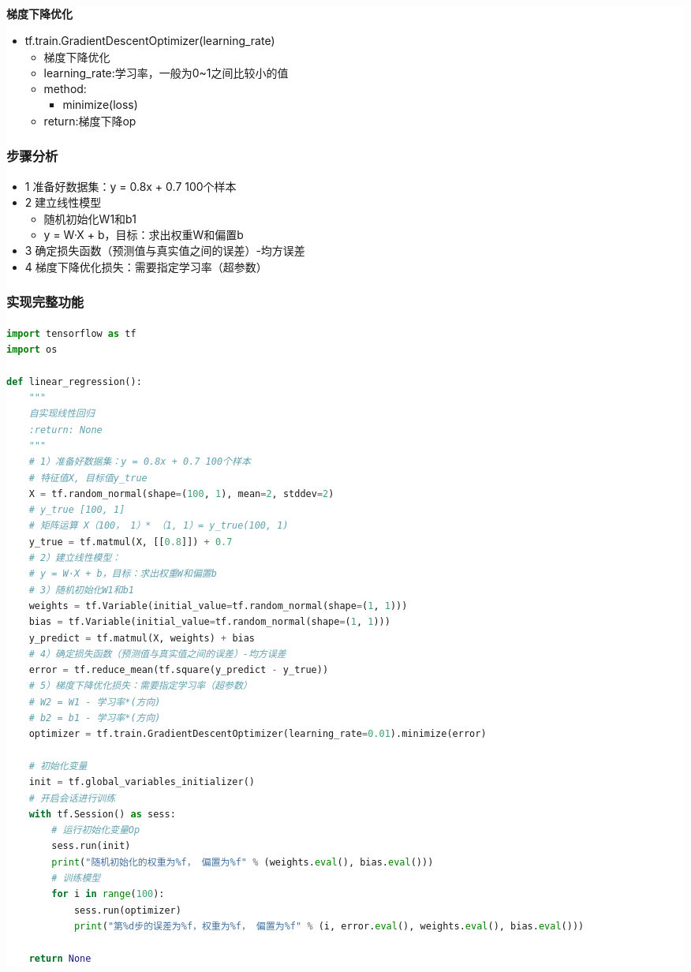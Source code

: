 **梯度下降优化**

* tf.train.GradientDescentOptimizer(learning_rate)
  * 梯度下降优化
  * learning_rate:学习率，一般为0~1之间比较小的值
  * method:
    * minimize(loss)
  * return:梯度下降op

###  步骤分析

* 1 准备好数据集：y = 0.8x + 0.7 100个样本
* 2 建立线性模型
  * 随机初始化W1和b1
  * y = W·X + b，目标：求出权重W和偏置b
* 3 确定损失函数（预测值与真实值之间的误差）-均方误差
* 4 梯度下降优化损失：需要指定学习率（超参数）

### 实现完整功能

```python
import tensorflow as tf
import os

def linear_regression():
    """
    自实现线性回归
    :return: None
    """
    # 1）准备好数据集：y = 0.8x + 0.7 100个样本
    # 特征值X, 目标值y_true
    X = tf.random_normal(shape=(100, 1), mean=2, stddev=2)
    # y_true [100, 1]
    # 矩阵运算 X（100， 1）* （1, 1）= y_true(100, 1)
    y_true = tf.matmul(X, [[0.8]]) + 0.7
    # 2）建立线性模型：
    # y = W·X + b，目标：求出权重W和偏置b
    # 3）随机初始化W1和b1
    weights = tf.Variable(initial_value=tf.random_normal(shape=(1, 1)))
    bias = tf.Variable(initial_value=tf.random_normal(shape=(1, 1)))
    y_predict = tf.matmul(X, weights) + bias
    # 4）确定损失函数（预测值与真实值之间的误差）-均方误差
    error = tf.reduce_mean(tf.square(y_predict - y_true))
    # 5）梯度下降优化损失：需要指定学习率（超参数）
    # W2 = W1 - 学习率*(方向)
    # b2 = b1 - 学习率*(方向)
    optimizer = tf.train.GradientDescentOptimizer(learning_rate=0.01).minimize(error)

    # 初始化变量
    init = tf.global_variables_initializer()
    # 开启会话进行训练
    with tf.Session() as sess:
        # 运行初始化变量Op
        sess.run(init)
        print("随机初始化的权重为%f， 偏置为%f" % (weights.eval(), bias.eval()))
        # 训练模型
        for i in range(100):
            sess.run(optimizer)
            print("第%d步的误差为%f，权重为%f， 偏置为%f" % (i, error.eval(), weights.eval(), bias.eval()))

    return None
```
